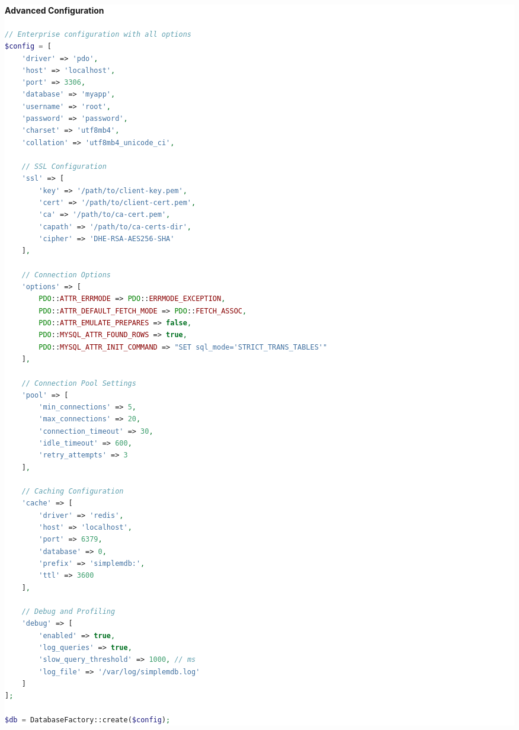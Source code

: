 #### Advanced Configuration
```php
// Enterprise configuration with all options
$config = [
    'driver' => 'pdo',
    'host' => 'localhost',
    'port' => 3306,
    'database' => 'myapp',
    'username' => 'root',
    'password' => 'password',
    'charset' => 'utf8mb4',
    'collation' => 'utf8mb4_unicode_ci',
    
    // SSL Configuration
    'ssl' => [
        'key' => '/path/to/client-key.pem',
        'cert' => '/path/to/client-cert.pem',
        'ca' => '/path/to/ca-cert.pem',
        'capath' => '/path/to/ca-certs-dir',
        'cipher' => 'DHE-RSA-AES256-SHA'
    ],
    
    // Connection Options
    'options' => [
        PDO::ATTR_ERRMODE => PDO::ERRMODE_EXCEPTION,
        PDO::ATTR_DEFAULT_FETCH_MODE => PDO::FETCH_ASSOC,
        PDO::ATTR_EMULATE_PREPARES => false,
        PDO::MYSQL_ATTR_FOUND_ROWS => true,
        PDO::MYSQL_ATTR_INIT_COMMAND => "SET sql_mode='STRICT_TRANS_TABLES'"
    ],
    
    // Connection Pool Settings
    'pool' => [
        'min_connections' => 5,
        'max_connections' => 20,
        'connection_timeout' => 30,
        'idle_timeout' => 600,
        'retry_attempts' => 3
    ],
    
    // Caching Configuration
    'cache' => [
        'driver' => 'redis',
        'host' => 'localhost',
        'port' => 6379,
        'database' => 0,
        'prefix' => 'simplemdb:',
        'ttl' => 3600
    ],
    
    // Debug and Profiling
    'debug' => [
        'enabled' => true,
        'log_queries' => true,
        'slow_query_threshold' => 1000, // ms
        'log_file' => '/var/log/simplemdb.log'
    ]
];

$db = DatabaseFactory::create($config);
```
